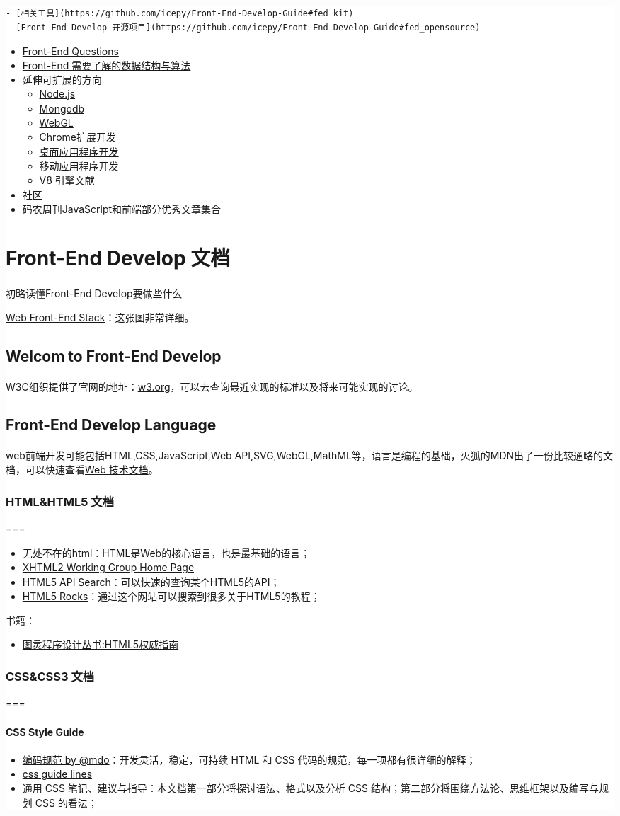     - [相关工具](https://github.com/icepy/Front-End-Develop-Guide#fed_kit)
    - [Front-End Develop 开源项目](https://github.com/icepy/Front-End-Develop-Guide#fed_opensource)
  - [Front-End Questions](https://github.com/icepy/Front-End-Develop-Guide#fed_questions)
  - [Front-End 需要了解的数据结构与算法](https://github.com/icepy/Front-End-Develop-Guide#fed_datastructure)
- 延伸可扩展的方向
  - [Node.js](https://github.com/icepy/Front-End-Develop-Guide#fed_nodejs)
  - [Mongodb](https://github.com/icepy/Front-End-Develop-Guide#fed_mongodb)
  - [WebGL](https://github.com/icepy/Front-End-Develop-Guide#fed_webGL)
  - [Chrome扩展开发](https://github.com/icepy/Front-End-Develop-Guide#fed_chrome)
  - [桌面应用程序开发](https://github.com/icepy/Front-End-Develop-Guide#fed_PCAPP)
  - [移动应用程序开发](https://github.com/icepy/Front-End-Develop-Guide#fed_mobile)
  - [V8 引擎文献](https://github.com/icepy/Front-End-Develop-Guide#fed_v8)
- [社区](https://github.com/icepy/Front-End-Develop-Guide#fed_community)
- [码农周刊JavaScript和前端部分优秀文章集合](https://github.com/icepy/Front-End-Develop-Guide#fed_article)

# Front-End Develop 文档

初略读懂Front-End Develop要做些什么

[Web Front-End Stack](https://github.com/unruledboy/WebFrontEndStack/blob/master/README.md)：这张图非常详细。

## Welcom to Front-End Develop

W3C组织提供了官网的地址：[w3.org](http://www.w3.org/)，可以去查询最近实现的标准以及将来可能实现的讨论。

## Front-End Develop Language

web前端开发可能包括HTML,CSS,JavaScript,Web API,SVG,WebGL,MathML等，语言是编程的基础，火狐的MDN出了一份比较通略的文档，可以快速查看[Web 技术文档](https://developer.mozilla.org/zh-CN/docs/Web)。

### HTML&HTML5 文档

===

- [无处不在的html](https://www.phodal.com/blog/be-a-geek-chapter-1-anywhere-html/)：HTML是Web的核心语言，也是最基础的语言；
- [XHTML2 Working Group Home Page](http://www.w3.org/MarkUp/)
- [HTML5 API Search](http://html5index.org/)：可以快速的查询某个HTML5的API；
- [HTML5 Rocks](http://www.html5rocks.com/zh/tutorials/?page=1)：通过这个网站可以搜索到很多关于HTML5的教程；

书籍：

- [图灵程序设计丛书:HTML5权威指南](http://www.amazon.cn/%E5%9B%BE%E7%81%B5%E7%A8%8B%E5%BA%8F%E8%AE%BE%E8%AE%A1%E2%80%A69B%BC/dp/B00H706BIG/ref=sr_1_4?ie=UTF8&qid=1424220765&sr=8-4&keywords=html)

### CSS&CSS3 文档

===

#### CSS Style Guide

- [编码规范 by @mdo](http://zoomzhao.github.io/code-guide/)：开发灵活，稳定，可持续 HTML 和 CSS 代码的规范，每一项都有很详细的解释；
- [css guide lines](http://cssguidelin.es/)
- [通用 CSS 笔记、建议与指导](https://github.com/chadluo/CSS-Guidelines/blob/master/README.md)：本文档第一部分将探讨语法、格式以及分析 CSS 结构；第二部分将围绕方法论、思维框架以及编写与规划 CSS 的看法；
